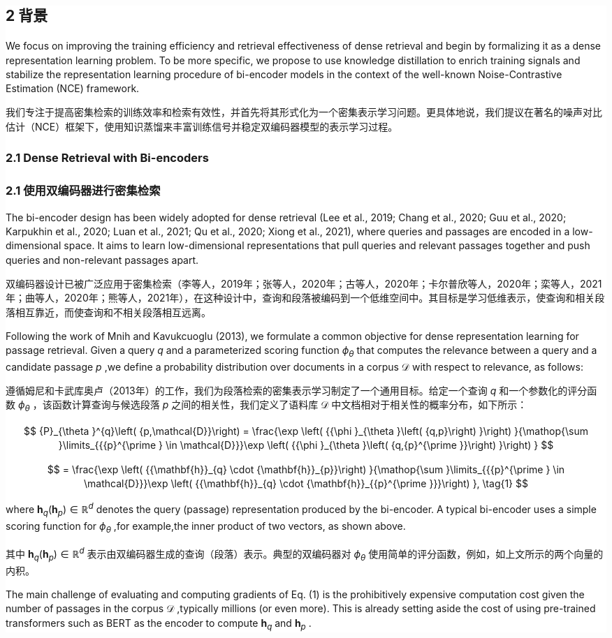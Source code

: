 ## 2 背景

We focus on improving the training efficiency and retrieval effectiveness of dense retrieval and begin by formalizing it as a dense representation learning problem. To be more specific, we propose to use knowledge distillation to enrich training signals and stabilize the representation learning procedure of bi-encoder models in the context of the well-known Noise-Contrastive Estimation (NCE) framework.

我们专注于提高密集检索的训练效率和检索有效性，并首先将其形式化为一个密集表示学习问题。更具体地说，我们提议在著名的噪声对比估计（NCE）框架下，使用知识蒸馏来丰富训练信号并稳定双编码器模型的表示学习过程。

### 2.1 Dense Retrieval with Bi-encoders

### 2.1 使用双编码器进行密集检索

The bi-encoder design has been widely adopted for dense retrieval (Lee et al., 2019; Chang et al., 2020; Guu et al., 2020; Karpukhin et al., 2020; Luan et al., 2021; Qu et al., 2020; Xiong et al., 2021), where queries and passages are encoded in a low-dimensional space. It aims to learn low-dimensional representations that pull queries and relevant passages together and push queries and non-relevant passages apart.

双编码器设计已被广泛应用于密集检索（李等人，2019年；张等人，2020年；古等人，2020年；卡尔普欣等人，2020年；栾等人，2021年；曲等人，2020年；熊等人，2021年），在这种设计中，查询和段落被编码到一个低维空间中。其目标是学习低维表示，使查询和相关段落相互靠近，而使查询和不相关段落相互远离。

Following the work of Mnih and Kavukcuoglu (2013), we formulate a common objective for dense representation learning for passage retrieval. Given a query $q$ and a parameterized scoring function ${\phi }_{\theta }$ that computes the relevance between a query and a candidate passage $p$ ,we define a probability distribution over documents in a corpus $\mathcal{D}$ with respect to relevance, as follows:

遵循姆尼和卡武库奥卢（2013年）的工作，我们为段落检索的密集表示学习制定了一个通用目标。给定一个查询 $q$ 和一个参数化的评分函数 ${\phi }_{\theta }$ ，该函数计算查询与候选段落 $p$ 之间的相关性，我们定义了语料库 $\mathcal{D}$ 中文档相对于相关性的概率分布，如下所示：

$$
{P}_{\theta }^{q}\left( {p,\mathcal{D}}\right)  = \frac{\exp \left( {{\phi }_{\theta }\left( {q,p}\right) }\right) }{\mathop{\sum }\limits_{{{p}^{\prime } \in  \mathcal{D}}}\exp \left( {{\phi }_{\theta }\left( {q,{p}^{\prime }}\right) }\right) }
$$

$$
 = \frac{\exp \left( {{\mathbf{h}}_{q} \cdot  {\mathbf{h}}_{p}}\right) }{\mathop{\sum }\limits_{{{p}^{\prime } \in  \mathcal{D}}}\exp \left( {{\mathbf{h}}_{q} \cdot  {\mathbf{h}}_{{p}^{\prime }}}\right) }, \tag{1}
$$

where ${\mathbf{h}}_{q}\left( {\mathbf{h}}_{p}\right)  \in  {\mathbb{R}}^{d}$ denotes the query (passage) representation produced by the bi-encoder. A typical bi-encoder uses a simple scoring function for ${\phi }_{\theta }$ ,for example,the inner product of two vectors, as shown above.

其中 ${\mathbf{h}}_{q}\left( {\mathbf{h}}_{p}\right)  \in  {\mathbb{R}}^{d}$ 表示由双编码器生成的查询（段落）表示。典型的双编码器对 ${\phi }_{\theta }$ 使用简单的评分函数，例如，如上文所示的两个向量的内积。

The main challenge of evaluating and computing gradients of Eq. (1) is the prohibitively expensive computation cost given the number of passages in the corpus $\mathcal{D}$ ,typically millions (or even more). This is already setting aside the cost of using pre-trained transformers such as BERT as the encoder to compute ${\mathbf{h}}_{q}$ and ${\mathbf{h}}_{p}$ .
